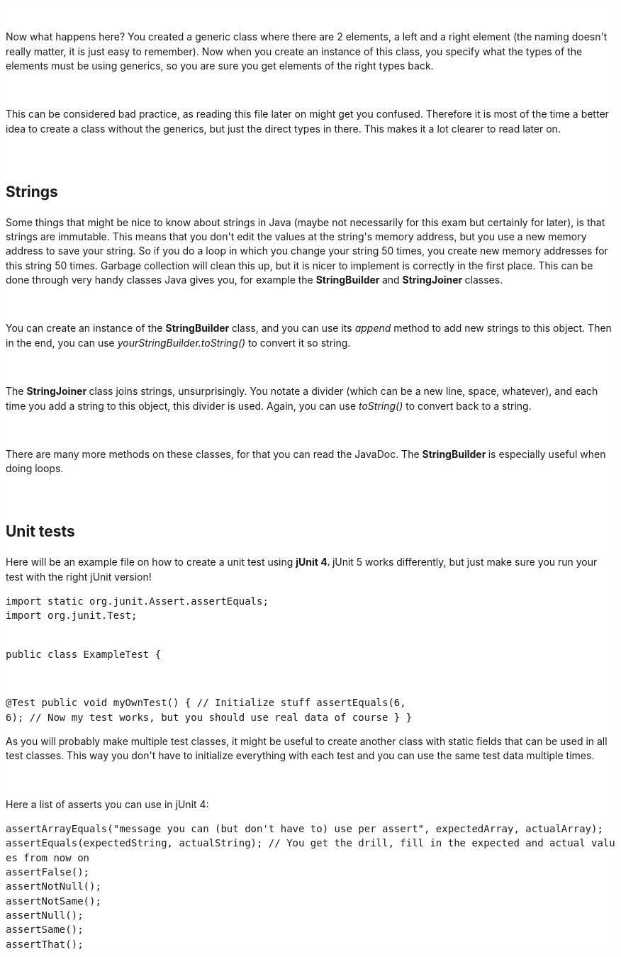 </div><br><p>Now what happens here? You created a generic class where there are 2 elements, a left and a right element (the naming doesn't really matter, it is just easy to remember). Now when you create an instance of this class, you specify what the types of the elements must be using generics, so you are sure you get elements of the right types back. </p><br><p>This can be considered bad practice, as reading this file later on might get you confused. Therefore it is most of the time a better idea to create a class without the generics, but just the direct types in there. This makes it a lot clearer to read later on.</p><br><h2>Strings</h2><p>Some things that might be nice to know about strings in Java (maybe not necessarily for this exam but certainly for later), is that strings are immutable. This means that you don't edit the values at the string's memory address, but you use a new memory address to save your string. So if you do a loop in which you change your string 50 times, you create new memory addresses for this string 50 times. Garbage collection will clean this up, but it is nicer to implement is correctly in the first place. This can be done through very handy classes Java gives you, for example the <strong>StringBuilder </strong><span>and </span><strong><span>StringJoiner </span></strong><span>classes.</span></p><br><p>You can create an instance of the <strong>StringBuilder </strong><span>class, and you can use its </span><em><span>append </span></em><span>method to add new strings to this object. Then in the end, you can use </span><em><span>yourStringBuilder.toString() </span></em><span>to convert it so string.</span></p><br><p>The <strong>StringJoiner </strong><span>class joins strings, unsurprisingly. You notate a divider (which can be a new line, space, whatever), and each time you add a string to this object, this divider is used. Again, you can use </span><em><span>toString()</span></em><span> to convert back to a string.</span></p><br><p>There are many more methods on these classes, for that you can read the JavaDoc. The <strong>StringBuilder </strong><span>is especially useful when doing loops.</span></p><br><h2>Unit tests</h2><p>Here will be an example file on how to create a unit test using <strong>jUnit 4. </strong><span>jUnit 5 works differently, but just make sure you run your test with the right jUnit version!</span></p><div style="white-space: normal;" class="markdown-body"><pre data-lang="text/x-java">import static org.junit.Assert.assertEquals;
import org.junit.Test;

public class ExampleTest {

  @Test
  public void myOwnTest() {
    // Initialize stuff
    assertEquals(6, 6); // Now my test works, but you should use real data of course
  }
}
</pre>
</div><p>As you will probably make multiple test classes, it might be useful to create another class with static fields that can be used in all test classes. This way you don't have to initialize everything with each test and you can use the same test data multiple times.</p><br><p>Here a list of asserts you can use in jUnit 4:</p><div style="white-space: normal;" class="markdown-body"><pre data-lang="text/x-java">assertArrayEquals("message you can (but don't have to) use per assert", expectedArray, actualArray);
assertEquals(expectedString, actualString); // You get the drill, fill in the expected and actual values from now on
assertFalse(); 
assertNotNull();
assertNotSame();
assertNull();
assertSame();
assertThat();
</pre>